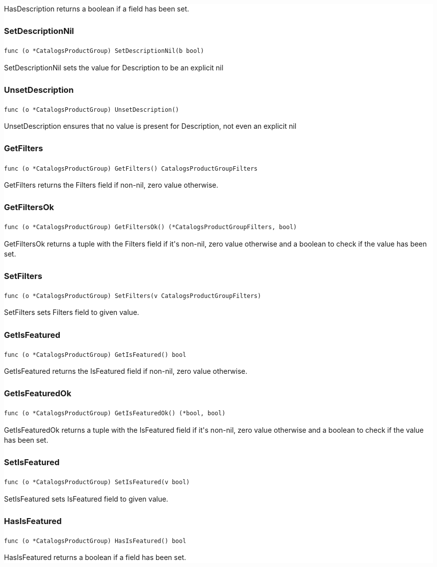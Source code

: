 HasDescription returns a boolean if a field has been set.

### SetDescriptionNil

`func (o *CatalogsProductGroup) SetDescriptionNil(b bool)`

 SetDescriptionNil sets the value for Description to be an explicit nil

### UnsetDescription
`func (o *CatalogsProductGroup) UnsetDescription()`

UnsetDescription ensures that no value is present for Description, not even an explicit nil
### GetFilters

`func (o *CatalogsProductGroup) GetFilters() CatalogsProductGroupFilters`

GetFilters returns the Filters field if non-nil, zero value otherwise.

### GetFiltersOk

`func (o *CatalogsProductGroup) GetFiltersOk() (*CatalogsProductGroupFilters, bool)`

GetFiltersOk returns a tuple with the Filters field if it's non-nil, zero value otherwise
and a boolean to check if the value has been set.

### SetFilters

`func (o *CatalogsProductGroup) SetFilters(v CatalogsProductGroupFilters)`

SetFilters sets Filters field to given value.


### GetIsFeatured

`func (o *CatalogsProductGroup) GetIsFeatured() bool`

GetIsFeatured returns the IsFeatured field if non-nil, zero value otherwise.

### GetIsFeaturedOk

`func (o *CatalogsProductGroup) GetIsFeaturedOk() (*bool, bool)`

GetIsFeaturedOk returns a tuple with the IsFeatured field if it's non-nil, zero value otherwise
and a boolean to check if the value has been set.

### SetIsFeatured

`func (o *CatalogsProductGroup) SetIsFeatured(v bool)`

SetIsFeatured sets IsFeatured field to given value.

### HasIsFeatured

`func (o *CatalogsProductGroup) HasIsFeatured() bool`

HasIsFeatured returns a boolean if a field has been set.
